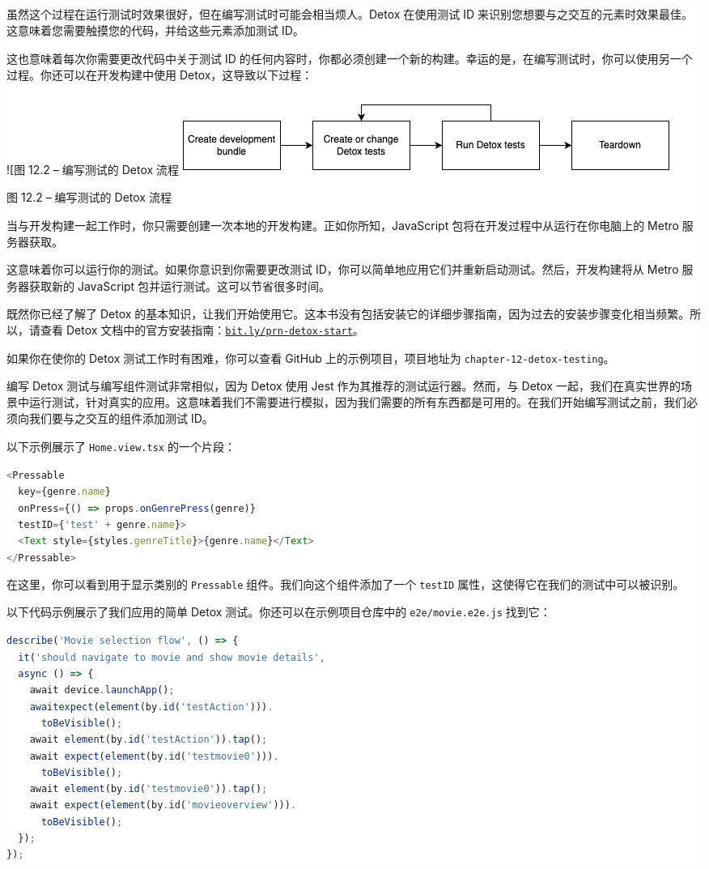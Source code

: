 虽然这个过程在运行测试时效果很好，但在编写测试时可能会相当烦人。Detox 在使用测试 ID 来识别您想要与之交互的元素时效果最佳。这意味着您需要触摸您的代码，并给这些元素添加测试 ID。

这也意味着每次你需要更改代码中关于测试 ID 的任何内容时，你都必须创建一个新的构建。幸运的是，在编写测试时，你可以使用另一个过程。你还可以在开发构建中使用 Detox，这导致以下过程：

![图 12.2 – 编写测试的 Detox 流程![图片](img/B16694_12_02.jpg)

图 12.2 – 编写测试的 Detox 流程

当与开发构建一起工作时，你只需要创建一次本地的开发构建。正如你所知，JavaScript 包将在开发过程中从运行在你电脑上的 Metro 服务器获取。

这意味着你可以运行你的测试。如果你意识到你需要更改测试 ID，你可以简单地应用它们并重新启动测试。然后，开发构建将从 Metro 服务器获取新的 JavaScript 包并运行测试。这可以节省很多时间。

既然你已经了解了 Detox 的基本知识，让我们开始使用它。这本书没有包括安装它的详细步骤指南，因为过去的安装步骤变化相当频繁。所以，请查看 Detox 文档中的官方安装指南：[`bit.ly/prn-detox-start`](https://bit.ly/prn-detox-start)。

如果你在使你的 Detox 测试工作时有困难，你可以查看 GitHub 上的示例项目，项目地址为 `chapter-12-detox-testing`。

编写 Detox 测试与编写组件测试非常相似，因为 Detox 使用 Jest 作为其推荐的测试运行器。然而，与 Detox 一起，我们在真实世界的场景中运行测试，针对真实的应用。这意味着我们不需要进行模拟，因为我们需要的所有东西都是可用的。在我们开始编写测试之前，我们必须向我们要与之交互的组件添加测试 ID。

以下示例展示了 `Home.view.tsx` 的一个片段：

```js
<Pressable
  key={genre.name}
  onPress={() => props.onGenrePress(genre)}
  testID={'test' + genre.name}>
  <Text style={styles.genreTitle}>{genre.name}</Text>
</Pressable>
```

在这里，你可以看到用于显示类别的 `Pressable` 组件。我们向这个组件添加了一个 `testID` 属性，这使得它在我们的测试中可以被识别。

以下代码示例展示了我们应用的简单 Detox 测试。你还可以在示例项目仓库中的 `e2e/movie.e2e.js` 找到它：

```js
describe('Movie selection flow', () => {
  it('should navigate to movie and show movie details',
  async () => {
    await device.launchApp();
    awaitexpect(element(by.id('testAction'))).
      toBeVisible();
    await element(by.id('testAction')).tap();
    await expect(element(by.id('testmovie0'))).
      toBeVisible();
    await element(by.id('testmovie0')).tap();
    await expect(element(by.id('movieoverview'))).
      toBeVisible();
  });
});
```
